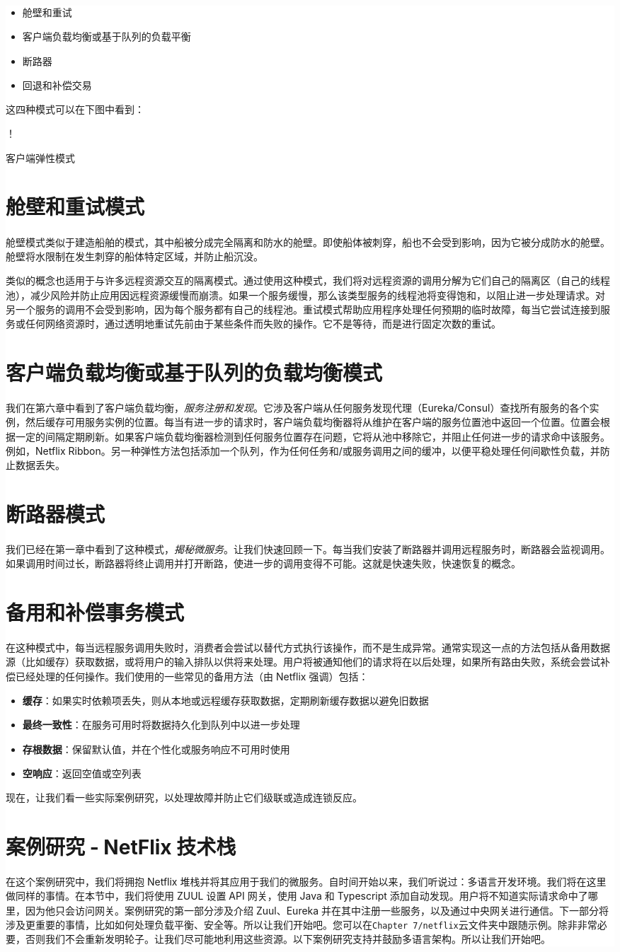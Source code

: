 +   舱壁和重试

+   客户端负载均衡或基于队列的负载平衡

+   断路器

+   回退和补偿交易

这四种模式可以在下图中看到：

！[](https://github.com/OpenDocCN/freelearn-node-zh/raw/master/docs/ts-msvc/img/236387ce-c92c-4ff1-a1e8-04fadc93b610.png)

客户端弹性模式

# 舱壁和重试模式

舱壁模式类似于建造船舶的模式，其中船被分成完全隔离和防水的舱壁。即使船体被刺穿，船也不会受到影响，因为它被分成防水的舱壁。舱壁将水限制在发生刺穿的船体特定区域，并防止船沉没。

类似的概念也适用于与许多远程资源交互的隔离模式。通过使用这种模式，我们将对远程资源的调用分解为它们自己的隔离区（自己的线程池），减少风险并防止应用因远程资源缓慢而崩溃。如果一个服务缓慢，那么该类型服务的线程池将变得饱和，以阻止进一步处理请求。对另一个服务的调用不会受到影响，因为每个服务都有自己的线程池。重试模式帮助应用程序处理任何预期的临时故障，每当它尝试连接到服务或任何网络资源时，通过透明地重试先前由于某些条件而失败的操作。它不是等待，而是进行固定次数的重试。

# 客户端负载均衡或基于队列的负载均衡模式

我们在第六章中看到了客户端负载均衡，*服务注册和发现*。它涉及客户端从任何服务发现代理（Eureka/Consul）查找所有服务的各个实例，然后缓存可用服务实例的位置。每当有进一步的请求时，客户端负载均衡器将从维护在客户端的服务位置池中返回一个位置。位置会根据一定的间隔定期刷新。如果客户端负载均衡器检测到任何服务位置存在问题，它将从池中移除它，并阻止任何进一步的请求命中该服务。例如，Netflix Ribbon。另一种弹性方法包括添加一个队列，作为任何任务和/或服务调用之间的缓冲，以便平稳处理任何间歇性负载，并防止数据丢失。

# 断路器模式

我们已经在第一章中看到了这种模式，*揭秘微服务*。让我们快速回顾一下。每当我们安装了断路器并调用远程服务时，断路器会监视调用。如果调用时间过长，断路器将终止调用并打开断路，使进一步的调用变得不可能。这就是快速失败，快速恢复的概念。

# 备用和补偿事务模式

在这种模式中，每当远程服务调用失败时，消费者会尝试以替代方式执行该操作，而不是生成异常。通常实现这一点的方法包括从备用数据源（比如缓存）获取数据，或将用户的输入排队以供将来处理。用户将被通知他们的请求将在以后处理，如果所有路由失败，系统会尝试补偿已经处理的任何操作。我们使用的一些常见的备用方法（由 Netflix 强调）包括：

+   **缓存**：如果实时依赖项丢失，则从本地或远程缓存获取数据，定期刷新缓存数据以避免旧数据

+   **最终一致性**：在服务可用时将数据持久化到队列中以进一步处理

+   **存根数据**：保留默认值，并在个性化或服务响应不可用时使用

+   **空响应**：返回空值或空列表

现在，让我们看一些实际案例研究，以处理故障并防止它们级联或造成连锁反应。

# 案例研究 - NetFlix 技术栈

在这个案例研究中，我们将拥抱 Netflix 堆栈并将其应用于我们的微服务。自时间开始以来，我们听说过：多语言开发环境。我们将在这里做同样的事情。在本节中，我们将使用 ZUUL 设置 API 网关，使用 Java 和 Typescript 添加自动发现。用户将不知道实际请求命中了哪里，因为他只会访问网关。案例研究的第一部分涉及介绍 Zuul、Eureka 并在其中注册一些服务，以及通过中央网关进行通信。下一部分将涉及更重要的事情，比如如何处理负载平衡、安全等。所以让我们开始吧。您可以在`Chapter 7/netflix`云文件夹中跟随示例。除非非常必要，否则我们不会重新发明轮子。让我们尽可能地利用这些资源。以下案例研究支持并鼓励多语言架构。所以让我们开始吧。
